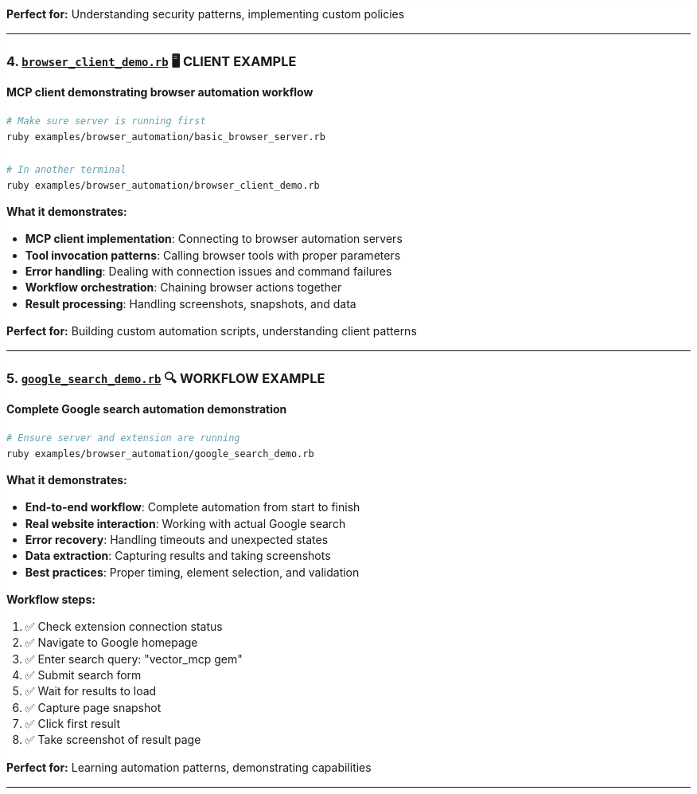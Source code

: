 **Perfect for:** Understanding security patterns, implementing custom policies

---

### 4. [`browser_client_demo.rb`](./browser_client_demo.rb) 🖥️ **CLIENT EXAMPLE**
**MCP client demonstrating browser automation workflow**

```bash
# Make sure server is running first
ruby examples/browser_automation/basic_browser_server.rb

# In another terminal
ruby examples/browser_automation/browser_client_demo.rb
```

**What it demonstrates:**
- **MCP client implementation**: Connecting to browser automation servers
- **Tool invocation patterns**: Calling browser tools with proper parameters
- **Error handling**: Dealing with connection issues and command failures
- **Workflow orchestration**: Chaining browser actions together
- **Result processing**: Handling screenshots, snapshots, and data

**Perfect for:** Building custom automation scripts, understanding client patterns

---

### 5. [`google_search_demo.rb`](./google_search_demo.rb) 🔍 **WORKFLOW EXAMPLE**
**Complete Google search automation demonstration**

```bash
# Ensure server and extension are running
ruby examples/browser_automation/google_search_demo.rb
```

**What it demonstrates:**
- **End-to-end workflow**: Complete automation from start to finish
- **Real website interaction**: Working with actual Google search
- **Error recovery**: Handling timeouts and unexpected states
- **Data extraction**: Capturing results and taking screenshots
- **Best practices**: Proper timing, element selection, and validation

**Workflow steps:**
1. ✅ Check extension connection status
2. ✅ Navigate to Google homepage
3. ✅ Enter search query: "vector_mcp gem"
4. ✅ Submit search form
5. ✅ Wait for results to load
6. ✅ Capture page snapshot
7. ✅ Click first result
8. ✅ Take screenshot of result page

**Perfect for:** Learning automation patterns, demonstrating capabilities

---